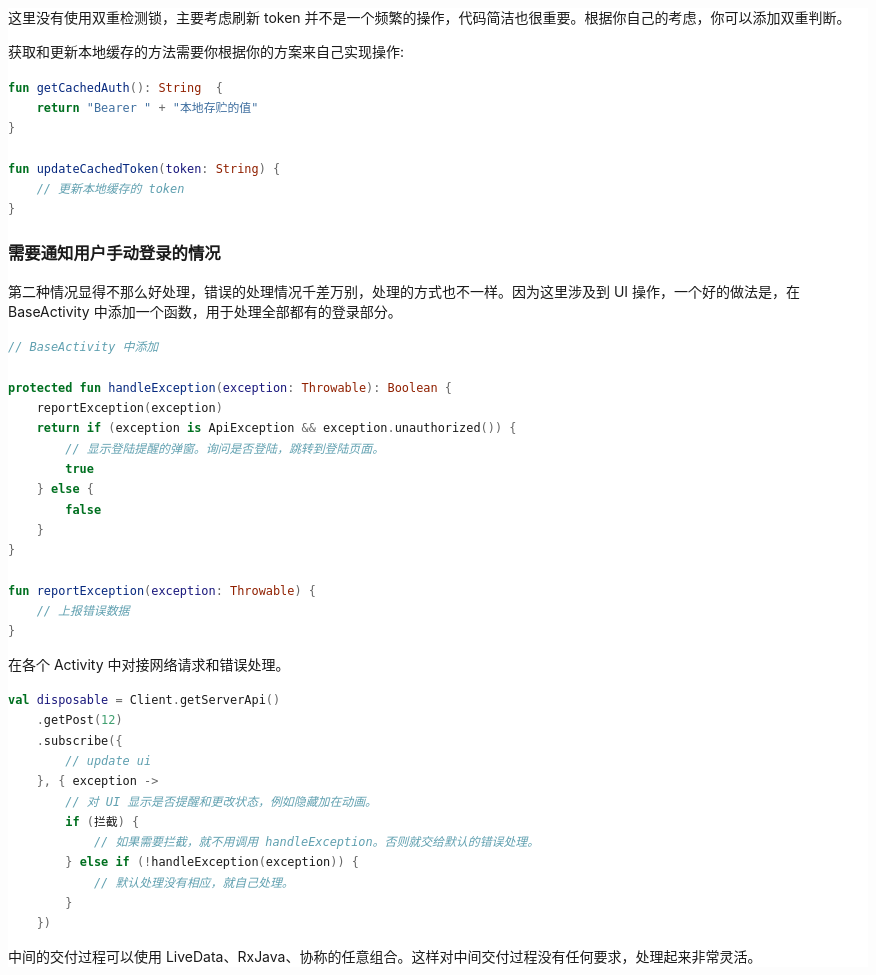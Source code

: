 这里没有使用双重检测锁，主要考虑刷新 token 并不是一个频繁的操作，代码简洁也很重要。根据你自己的考虑，你可以添加双重判断。

获取和更新本地缓存的方法需要你根据你的方案来自己实现操作:

```Kotlin
fun getCachedAuth(): String  {
    return "Bearer " + "本地存贮的值"
}

fun updateCachedToken(token: String) {
    // 更新本地缓存的 token
}
```

### 需要通知用户手动登录的情况

第二种情况显得不那么好处理，错误的处理情况千差万别，处理的方式也不一样。因为这里涉及到 UI 操作，一个好的做法是，在 BaseActivity 中添加一个函数，用于处理全部都有的登录部分。

```Kotlin
// BaseActivity 中添加

protected fun handleException(exception: Throwable): Boolean {
    reportException(exception)
    return if (exception is ApiException && exception.unauthorized()) {
        // 显示登陆提醒的弹窗。询问是否登陆，跳转到登陆页面。
        true
    } else {
        false
    }
}

fun reportException(exception: Throwable) {
    // 上报错误数据
}
```

在各个 Activity 中对接网络请求和错误处理。

```Kotlin
val disposable = Client.getServerApi()
    .getPost(12)
    .subscribe({
        // update ui
    }, { exception ->
        // 对 UI 显示是否提醒和更改状态，例如隐藏加在动画。
        if (拦截) {
            // 如果需要拦截，就不用调用 handleException。否则就交给默认的错误处理。
        } else if (!handleException(exception)) {
            // 默认处理没有相应，就自己处理。
        }
    })
```

中间的交付过程可以使用 LiveData、RxJava、协称的任意组合。这样对中间交付过程没有任何要求，处理起来非常灵活。

